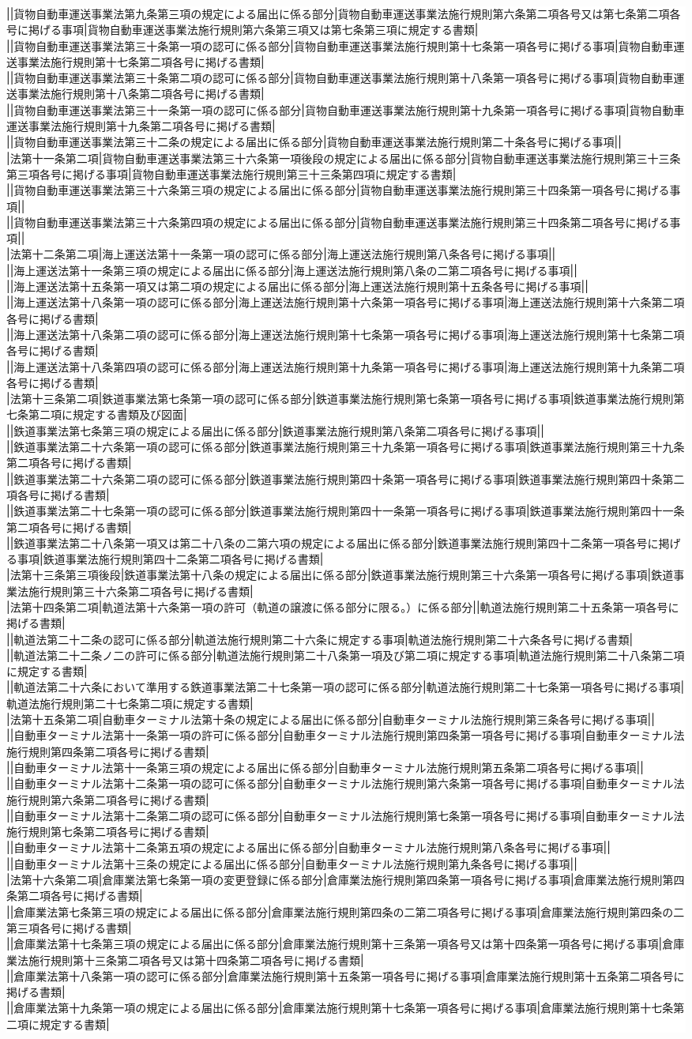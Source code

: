 ||貨物自動車運送事業法第九条第三項の規定による届出に係る部分|貨物自動車運送事業法施行規則第六条第二項各号又は第七条第二項各号に掲げる事項|貨物自動車運送事業法施行規則第六条第三項又は第七条第三項に規定する書類|  
||貨物自動車運送事業法第三十条第一項の認可に係る部分|貨物自動車運送事業法施行規則第十七条第一項各号に掲げる事項|貨物自動車運送事業法施行規則第十七条第二項各号に掲げる書類|  
||貨物自動車運送事業法第三十条第二項の認可に係る部分|貨物自動車運送事業法施行規則第十八条第一項各号に掲げる事項|貨物自動車運送事業法施行規則第十八条第二項各号に掲げる書類|  
||貨物自動車運送事業法第三十一条第一項の認可に係る部分|貨物自動車運送事業法施行規則第十九条第一項各号に掲げる事項|貨物自動車運送事業法施行規則第十九条第二項各号に掲げる書類|  
||貨物自動車運送事業法第三十二条の規定による届出に係る部分|貨物自動車運送事業法施行規則第二十条各号に掲げる事項||  
|法第十一条第二項|貨物自動車運送事業法第三十六条第一項後段の規定による届出に係る部分|貨物自動車運送事業法施行規則第三十三条第三項各号に掲げる事項|貨物自動車運送事業法施行規則第三十三条第四項に規定する書類|  
||貨物自動車運送事業法第三十六条第三項の規定による届出に係る部分|貨物自動車運送事業法施行規則第三十四条第一項各号に掲げる事項||  
||貨物自動車運送事業法第三十六条第四項の規定による届出に係る部分|貨物自動車運送事業法施行規則第三十四条第二項各号に掲げる事項||  
|法第十二条第二項|海上運送法第十一条第一項の認可に係る部分|海上運送法施行規則第八条各号に掲げる事項||  
||海上運送法第十一条第三項の規定による届出に係る部分|海上運送法施行規則第八条の二第二項各号に掲げる事項||  
||海上運送法第十五条第一項又は第二項の規定による届出に係る部分|海上運送法施行規則第十五条各号に掲げる事項||  
||海上運送法第十八条第一項の認可に係る部分|海上運送法施行規則第十六条第一項各号に掲げる事項|海上運送法施行規則第十六条第二項各号に掲げる書類|  
||海上運送法第十八条第二項の認可に係る部分|海上運送法施行規則第十七条第一項各号に掲げる事項|海上運送法施行規則第十七条第二項各号に掲げる書類|  
||海上運送法第十八条第四項の認可に係る部分|海上運送法施行規則第十九条第一項各号に掲げる事項|海上運送法施行規則第十九条第二項各号に掲げる書類|  
|法第十三条第二項|鉄道事業法第七条第一項の認可に係る部分|鉄道事業法施行規則第七条第一項各号に掲げる事項|鉄道事業法施行規則第七条第二項に規定する書類及び図面|  
||鉄道事業法第七条第三項の規定による届出に係る部分|鉄道事業法施行規則第八条第二項各号に掲げる事項||  
||鉄道事業法第二十六条第一項の認可に係る部分|鉄道事業法施行規則第三十九条第一項各号に掲げる事項|鉄道事業法施行規則第三十九条第二項各号に掲げる書類|  
||鉄道事業法第二十六条第二項の認可に係る部分|鉄道事業法施行規則第四十条第一項各号に掲げる事項|鉄道事業法施行規則第四十条第二項各号に掲げる書類|  
||鉄道事業法第二十七条第一項の認可に係る部分|鉄道事業法施行規則第四十一条第一項各号に掲げる事項|鉄道事業法施行規則第四十一条第二項各号に掲げる書類|  
||鉄道事業法第二十八条第一項又は第二十八条の二第六項の規定による届出に係る部分|鉄道事業法施行規則第四十二条第一項各号に掲げる事項|鉄道事業法施行規則第四十二条第二項各号に掲げる書類|  
|法第十三条第三項後段|鉄道事業法第十八条の規定による届出に係る部分|鉄道事業法施行規則第三十六条第一項各号に掲げる事項|鉄道事業法施行規則第三十六条第二項各号に掲げる書類|  
|法第十四条第二項|軌道法第十六条第一項の許可（軌道の譲渡に係る部分に限る。）に係る部分||軌道法施行規則第二十五条第一項各号に掲げる書類|  
||軌道法第二十二条の認可に係る部分|軌道法施行規則第二十六条に規定する事項|軌道法施行規則第二十六条各号に掲げる書類|  
||軌道法第二十二条ノ二の許可に係る部分|軌道法施行規則第二十八条第一項及び第二項に規定する事項|軌道法施行規則第二十八条第二項に規定する書類|  
||軌道法第二十六条において準用する鉄道事業法第二十七条第一項の認可に係る部分|軌道法施行規則第二十七条第一項各号に掲げる事項|軌道法施行規則第二十七条第二項に規定する書類|  
|法第十五条第二項|自動車ターミナル法第十条の規定による届出に係る部分|自動車ターミナル法施行規則第三条各号に掲げる事項||  
||自動車ターミナル法第十一条第一項の許可に係る部分|自動車ターミナル法施行規則第四条第一項各号に掲げる事項|自動車ターミナル法施行規則第四条第二項各号に掲げる書類|  
||自動車ターミナル法第十一条第三項の規定による届出に係る部分|自動車ターミナル法施行規則第五条第二項各号に掲げる事項||  
||自動車ターミナル法第十二条第一項の認可に係る部分|自動車ターミナル法施行規則第六条第一項各号に掲げる事項|自動車ターミナル法施行規則第六条第二項各号に掲げる書類|  
||自動車ターミナル法第十二条第二項の認可に係る部分|自動車ターミナル法施行規則第七条第一項各号に掲げる事項|自動車ターミナル法施行規則第七条第二項各号に掲げる書類|  
||自動車ターミナル法第十二条第五項の規定による届出に係る部分|自動車ターミナル法施行規則第八条各号に掲げる事項||  
||自動車ターミナル法第十三条の規定による届出に係る部分|自動車ターミナル法施行規則第九条各号に掲げる事項||  
|法第十六条第二項|倉庫業法第七条第一項の変更登録に係る部分|倉庫業法施行規則第四条第一項各号に掲げる事項|倉庫業法施行規則第四条第二項各号に掲げる書類|  
||倉庫業法第七条第三項の規定による届出に係る部分|倉庫業法施行規則第四条の二第二項各号に掲げる事項|倉庫業法施行規則第四条の二第三項各号に掲げる書類|  
||倉庫業法第十七条第三項の規定による届出に係る部分|倉庫業法施行規則第十三条第一項各号又は第十四条第一項各号に掲げる事項|倉庫業法施行規則第十三条第二項各号又は第十四条第二項各号に掲げる書類|  
||倉庫業法第十八条第一項の認可に係る部分|倉庫業法施行規則第十五条第一項各号に掲げる事項|倉庫業法施行規則第十五条第二項各号に掲げる書類|  
||倉庫業法第十九条第一項の規定による届出に係る部分|倉庫業法施行規則第十七条第一項各号に掲げる事項|倉庫業法施行規則第十七条第二項に規定する書類|  